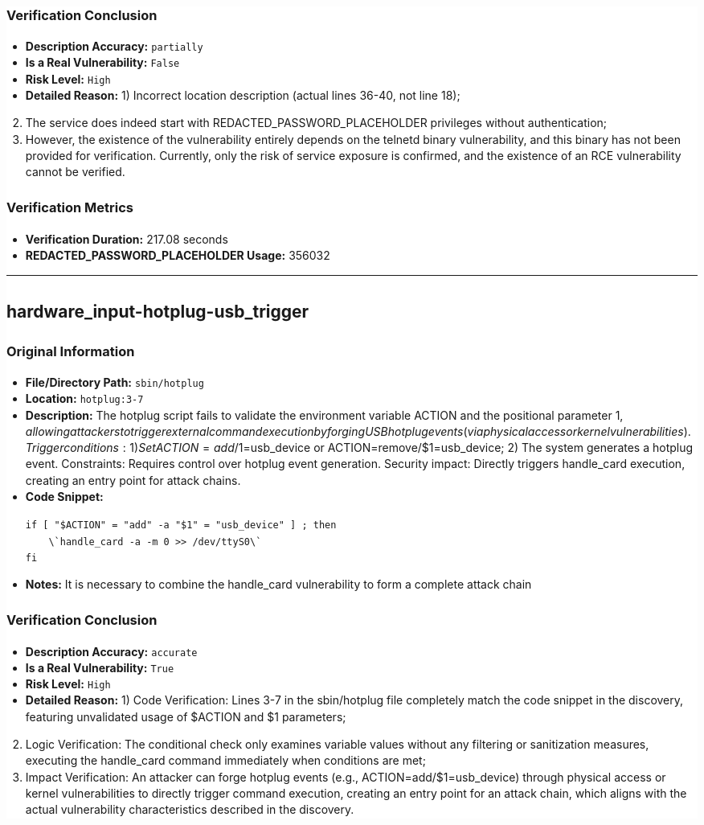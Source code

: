 ### Verification Conclusion
- **Description Accuracy:** `partially`
- **Is a Real Vulnerability:** `False`
- **Risk Level:** `High`
- **Detailed Reason:** 1) Incorrect location description (actual lines 36-40, not line 18);  
2) The service does indeed start with REDACTED_PASSWORD_PLACEHOLDER privileges without authentication;  
3) However, the existence of the vulnerability entirely depends on the telnetd binary vulnerability, and this binary has not been provided for verification. Currently, only the risk of service exposure is confirmed, and the existence of an RCE vulnerability cannot be verified.

### Verification Metrics
- **Verification Duration:** 217.08 seconds
- **REDACTED_PASSWORD_PLACEHOLDER Usage:** 356032

---

## hardware_input-hotplug-usb_trigger

### Original Information
- **File/Directory Path:** `sbin/hotplug`
- **Location:** `hotplug:3-7`
- **Description:** The hotplug script fails to validate the environment variable ACTION and the positional parameter $1, allowing attackers to trigger external command execution by forging USB hotplug events (via physical access or kernel vulnerabilities). Trigger conditions: 1) Set ACTION=add/$1=usb_device or ACTION=remove/$1=usb_device; 2) The system generates a hotplug event. Constraints: Requires control over hotplug event generation. Security impact: Directly triggers handle_card execution, creating an entry point for attack chains.
- **Code Snippet:**
  ```
  if [ "$ACTION" = "add" -a "$1" = "usb_device" ] ; then
      \`handle_card -a -m 0 >> /dev/ttyS0\`
  fi
  ```
- **Notes:** It is necessary to combine the handle_card vulnerability to form a complete attack chain

### Verification Conclusion
- **Description Accuracy:** `accurate`
- **Is a Real Vulnerability:** `True`
- **Risk Level:** `High`
- **Detailed Reason:** 1) Code Verification: Lines 3-7 in the sbin/hotplug file completely match the code snippet in the discovery, featuring unvalidated usage of $ACTION and $1 parameters;  
2) Logic Verification: The conditional check only examines variable values without any filtering or sanitization measures, executing the handle_card command immediately when conditions are met;  
3) Impact Verification: An attacker can forge hotplug events (e.g., ACTION=add/$1=usb_device) through physical access or kernel vulnerabilities to directly trigger command execution, creating an entry point for an attack chain, which aligns with the actual vulnerability characteristics described in the discovery.
